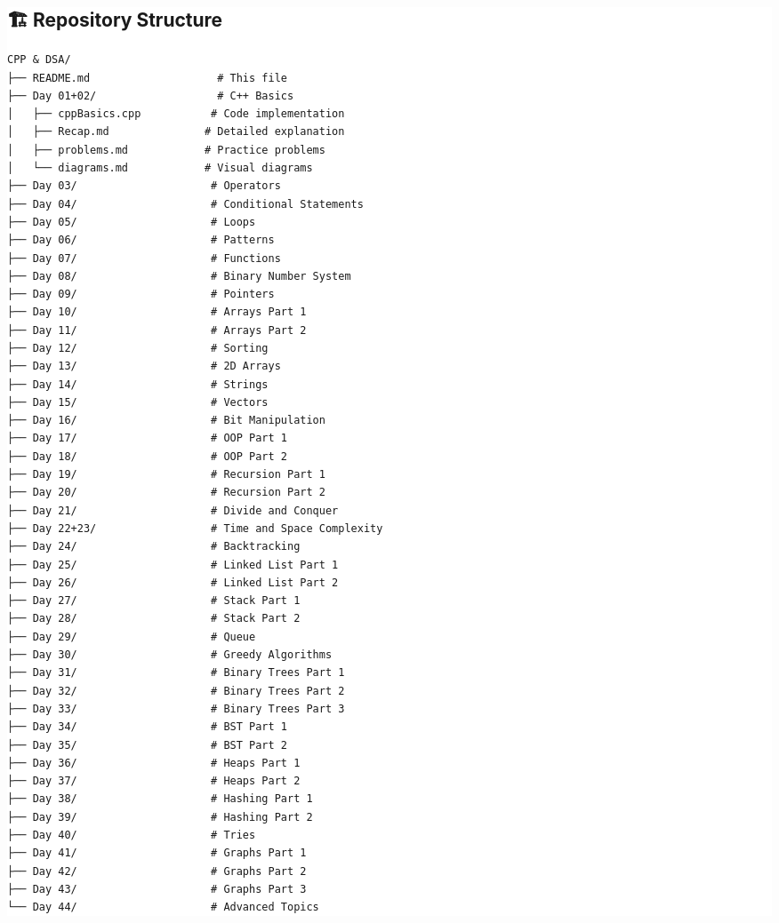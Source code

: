 ## 🏗️ Repository Structure

```
CPP & DSA/
├── README.md                    # This file
├── Day 01+02/                   # C++ Basics
│   ├── cppBasics.cpp           # Code implementation
│   ├── Recap.md               # Detailed explanation
│   ├── problems.md            # Practice problems
│   └── diagrams.md            # Visual diagrams
├── Day 03/                     # Operators
├── Day 04/                     # Conditional Statements
├── Day 05/                     # Loops
├── Day 06/                     # Patterns
├── Day 07/                     # Functions
├── Day 08/                     # Binary Number System
├── Day 09/                     # Pointers
├── Day 10/                     # Arrays Part 1
├── Day 11/                     # Arrays Part 2
├── Day 12/                     # Sorting
├── Day 13/                     # 2D Arrays
├── Day 14/                     # Strings
├── Day 15/                     # Vectors
├── Day 16/                     # Bit Manipulation
├── Day 17/                     # OOP Part 1
├── Day 18/                     # OOP Part 2
├── Day 19/                     # Recursion Part 1
├── Day 20/                     # Recursion Part 2
├── Day 21/                     # Divide and Conquer
├── Day 22+23/                  # Time and Space Complexity
├── Day 24/                     # Backtracking
├── Day 25/                     # Linked List Part 1
├── Day 26/                     # Linked List Part 2
├── Day 27/                     # Stack Part 1
├── Day 28/                     # Stack Part 2
├── Day 29/                     # Queue
├── Day 30/                     # Greedy Algorithms
├── Day 31/                     # Binary Trees Part 1
├── Day 32/                     # Binary Trees Part 2
├── Day 33/                     # Binary Trees Part 3
├── Day 34/                     # BST Part 1
├── Day 35/                     # BST Part 2
├── Day 36/                     # Heaps Part 1
├── Day 37/                     # Heaps Part 2
├── Day 38/                     # Hashing Part 1
├── Day 39/                     # Hashing Part 2
├── Day 40/                     # Tries
├── Day 41/                     # Graphs Part 1
├── Day 42/                     # Graphs Part 2
├── Day 43/                     # Graphs Part 3
└── Day 44/                     # Advanced Topics
```
